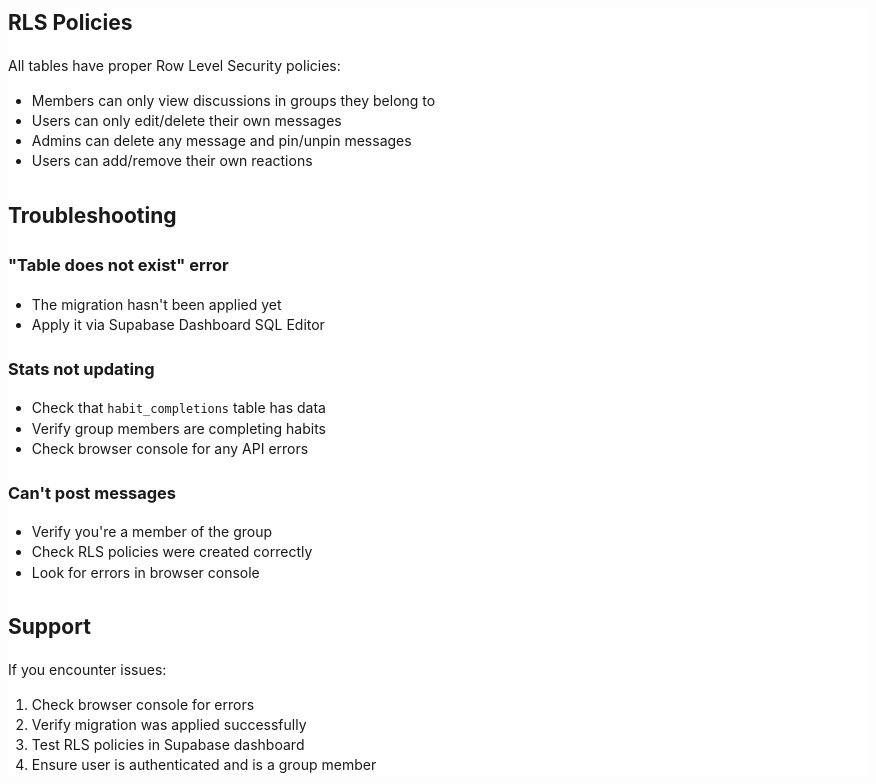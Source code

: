 ## RLS Policies
All tables have proper Row Level Security policies:
- Members can only view discussions in groups they belong to
- Users can only edit/delete their own messages
- Admins can delete any message and pin/unpin messages
- Users can add/remove their own reactions

## Troubleshooting

### "Table does not exist" error
- The migration hasn't been applied yet
- Apply it via Supabase Dashboard SQL Editor

### Stats not updating
- Check that `habit_completions` table has data
- Verify group members are completing habits
- Check browser console for any API errors

### Can't post messages
- Verify you're a member of the group
- Check RLS policies were created correctly
- Look for errors in browser console

## Support
If you encounter issues:
1. Check browser console for errors
2. Verify migration was applied successfully
3. Test RLS policies in Supabase dashboard
4. Ensure user is authenticated and is a group member
